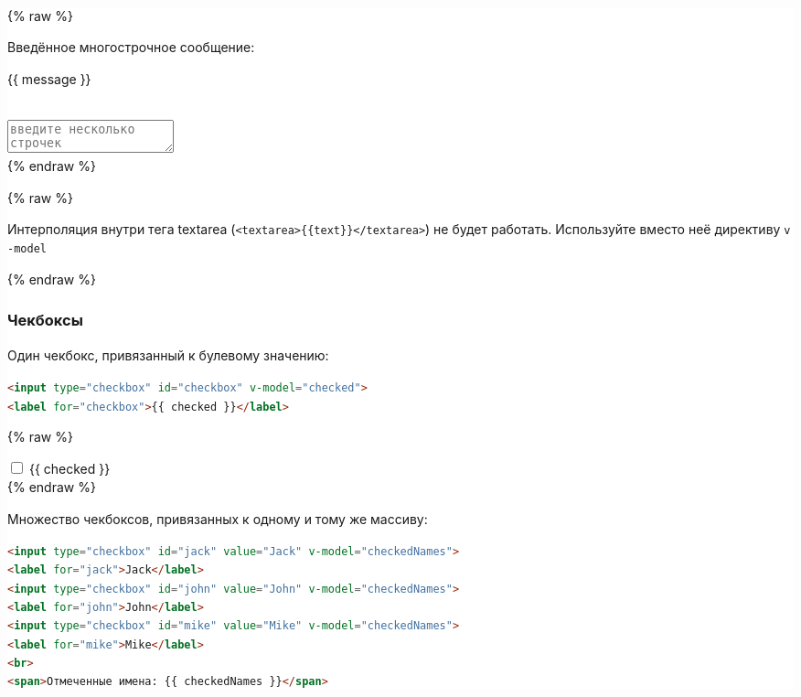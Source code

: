 {% raw %}
<div id="example-textarea" class="demo">
  <span>Введённое многострочное сообщение:</span>
  <p style="white-space: pre-line">{{ message }}</p><br>
  <textarea v-model="message" placeholder="введите несколько строчек"></textarea>
</div>
<script>
new Vue({
  el: '#example-textarea',
  data: {
    message: ''
  }
})
</script>
{% endraw %}


{% raw %}
<p class="tip">Интерполяция внутри тега textarea (<code>&lt;textarea&gt;{{text}}&lt;/textarea&gt;</code>) не будет работать. Используйте вместо неё директиву <code>v-model</code></p>
{% endraw %}

### Чекбоксы

Один чекбокс, привязанный к булевому значению:

``` html
<input type="checkbox" id="checkbox" v-model="checked">
<label for="checkbox">{{ checked }}</label>
```
{% raw %}
<div id="example-2" class="demo">
  <input type="checkbox" id="checkbox" v-model="checked">
  <label for="checkbox">{{ checked }}</label>
</div>
<script>
new Vue({
  el: '#example-2',
  data: {
    checked: false
  }
})
</script>
{% endraw %}

Множество чекбоксов, привязанных к одному и тому же массиву:

``` html
<input type="checkbox" id="jack" value="Jack" v-model="checkedNames">
<label for="jack">Jack</label>
<input type="checkbox" id="john" value="John" v-model="checkedNames">
<label for="john">John</label>
<input type="checkbox" id="mike" value="Mike" v-model="checkedNames">
<label for="mike">Mike</label>
<br>
<span>Отмеченные имена: {{ checkedNames }}</span>
```
